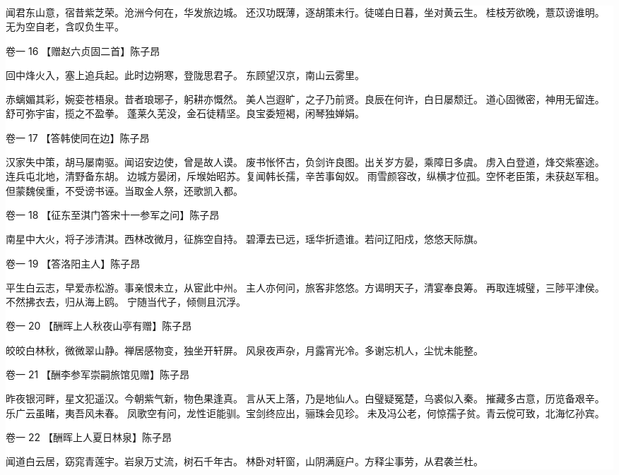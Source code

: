 闻君东山意，宿昔紫芝荣。沧洲今何在，华发旅边城。
还汉功既薄，逐胡策未行。徒嗟白日暮，坐对黄云生。
桂枝芳欲晚，薏苡谤谁明。无为空自老，含叹负生平。



   卷一  16 【赠赵六贞固二首】陈子昂 

回中烽火入，塞上追兵起。此时边朔寒，登陇思君子。
东顾望汉京，南山云雾里。

赤螭媚其彩，婉娈苍梧泉。昔者琅琊子，躬耕亦慨然。
美人岂遐旷，之子乃前贤。良辰在何许，白日屡颓迁。
道心固微密，神用无留连。舒可弥宇宙，揽之不盈拳。
蓬莱久芜没，金石徒精坚。良宝委短褐，闲琴独婵娟。 

   卷一  17 【答韩使同在边】陈子昂 

汉家失中策，胡马屡南驱。闻诏安边使，曾是故人谟。
废书怅怀古，负剑许良图。出关岁方晏，乘障日多虞。
虏入白登道，烽交紫塞途。连兵屯北地，清野备东胡。
边城方晏闭，斥堠始昭苏。复闻韩长孺，辛苦事匈奴。
雨雪颜容改，纵横才位孤。空怀老臣策，未获赵军租。
但蒙魏侯重，不受谤书诬。当取金人祭，还歌凯入都。



   卷一  18 【征东至淇门答宋十一参军之问】陈子昂 

南星中大火，将子涉清淇。西林改微月，征旆空自持。
碧潭去已远，瑶华折遗谁。若问辽阳戍，悠悠天际旗。


   卷一  19 【答洛阳主人】陈子昂 

平生白云志，早爱赤松游。事亲恨未立，从宦此中州。
主人亦何问，旅客非悠悠。方谒明天子，清宴奉良筹。
再取连城璧，三陟平津侯。不然拂衣去，归从海上鸥。
宁随当代子，倾侧且沉浮。



   卷一  20 【酬晖上人秋夜山亭有赠】陈子昂 

皎皎白林秋，微微翠山静。禅居感物变，独坐开轩屏。
风泉夜声杂，月露宵光冷。多谢忘机人，尘忧未能整。


   卷一  21 【酬李参军崇嗣旅馆见赠】陈子昂 

昨夜银河畔，星文犯遥汉。今朝紫气新，物色果逢真。
言从天上落，乃是地仙人。白璧疑冤楚，乌裘似入秦。
摧藏多古意，历览备艰辛。乐广云虽睹，夷吾风未春。
凤歌空有问，龙性讵能驯。宝剑终应出，骊珠会见珍。
未及冯公老，何惊孺子贫。青云傥可致，北海忆孙宾。 

   卷一  22 【酬晖上人夏日林泉】陈子昂 

闻道白云居，窈窕青莲宇。岩泉万丈流，树石千年古。
林卧对轩窗，山阴满庭户。方释尘事劳，从君袭兰杜。

